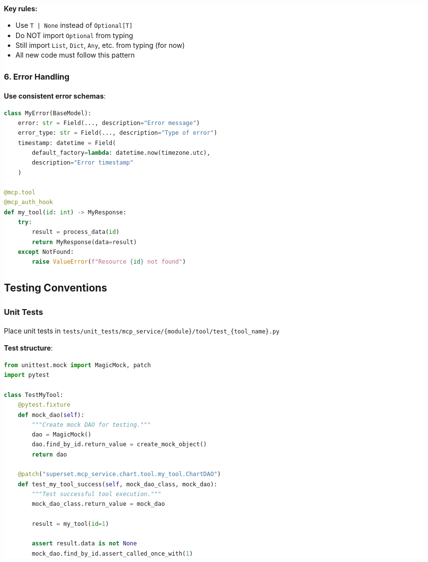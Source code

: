 **Key rules:**
- Use `T | None` instead of `Optional[T]`
- Do NOT import `Optional` from typing
- Still import `List`, `Dict`, `Any`, etc. from typing (for now)
- All new code must follow this pattern

### 6. Error Handling

**Use consistent error schemas**:

```python
class MyError(BaseModel):
    error: str = Field(..., description="Error message")
    error_type: str = Field(..., description="Type of error")
    timestamp: datetime = Field(
        default_factory=lambda: datetime.now(timezone.utc),
        description="Error timestamp"
    )

@mcp.tool
@mcp_auth_hook
def my_tool(id: int) -> MyResponse:
    try:
        result = process_data(id)
        return MyResponse(data=result)
    except NotFound:
        raise ValueError(f"Resource {id} not found")
```

## Testing Conventions

### Unit Tests

Place unit tests in `tests/unit_tests/mcp_service/{module}/tool/test_{tool_name}.py`

**Test structure**:
```python
from unittest.mock import MagicMock, patch
import pytest

class TestMyTool:
    @pytest.fixture
    def mock_dao(self):
        """Create mock DAO for testing."""
        dao = MagicMock()
        dao.find_by_id.return_value = create_mock_object()
        return dao

    @patch("superset.mcp_service.chart.tool.my_tool.ChartDAO")
    def test_my_tool_success(self, mock_dao_class, mock_dao):
        """Test successful tool execution."""
        mock_dao_class.return_value = mock_dao

        result = my_tool(id=1)

        assert result.data is not None
        mock_dao.find_by_id.assert_called_once_with(1)
```
